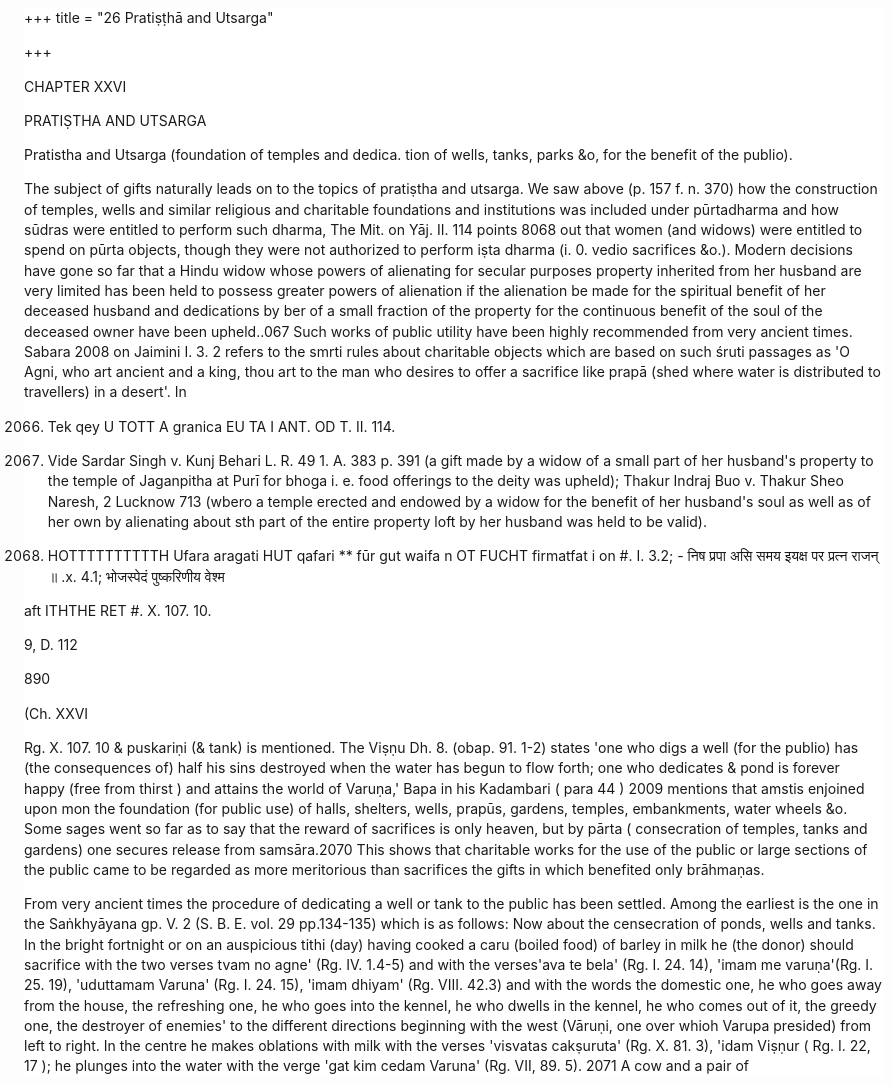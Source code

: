 +++
title = "26 Pratiṣṭhā and Utsarga"

+++

CHAPTER XXVI 

PRATIṢTHA AND UTSARGA 

Pratistha and Utsarga (foundation of temples and dedica. tion of wells, tanks, parks &o, for the benefit of the publio). 

The subject of gifts naturally leads on to the topics of pratiṣtha and utsarga. We saw above (p. 157 f. n. 370) how the construction of temples, wells and similar religious and charitable foundations and institutions was included under pūrtadharma and how sūdras were entitled to perform such dharma, The Mit. on Yāj. II. 114 points 8068 out that women (and widows) were entitled to spend on pūrta objects, though they were not authorized to perform iṣta dharma (i. 0. vedio sacrifices &o.). Modern decisions have gone so far that a Hindu widow whose powers of alienating for secular purposes property inherited from her husband are very limited has been held to possess greater powers of alienation if the alienation be made for the spiritual benefit of her deceased husband and dedications by ber of a small fraction of the property for the continuous benefit of the soul of the deceased owner have been upheld..067 Such works of public utility have been highly recommended from very ancient times. Sabara 2008 on Jaimini I. 3. 2 refers to the smrti rules about charitable objects which are based on such śruti passages as 'O Agni, who art ancient and a king, thou art to the man who desires to offer a sacrifice like prapā (shed where water is distributed to travellers) in a desert'. In 

2066. Tek qey U TOTT A granica EU TA I ANT. OD T. II. 114. 

2067. Vide Sardar Singh v. Kunj Behari L. R. 49 1. A. 383 p. 391 (a gift made by a widow of a small part of her husband's property to the temple of Jaganpitha at Purī for bhoga i. e. food offerings to the deity was upheld); Thakur Indraj Buo v. Thakur Sheo Naresh, 2 Lucknow 713 (wbero a temple erected and endowed by a widow for the benefit of her husband's soul as well as of her own by alienating about sth part of the entire property loft by her husband was held to be valid). 

2068. HOTTTTTTTTTTH Ufara aragati HUT qafari ** fūr gut waifa n OT FUCHT firmatfat i on \#. I. 3.2; - निष प्रपा असि समय इयक्ष पर प्रत्न राजन् ॥ .x. 4.1; भोजस्पेदं पुष्करिणीय वेश्म 

aft ITHTHE RET \#. X. 107. 10. 

9, D. 112 

890 



(Ch. XXVI 

Rg. X. 107. 10 & puskariṇi (& tank) is mentioned. The Viṣṇu Dh. 8. (obap. 91. 1-2) states 'one who digs a well (for the publio) has (the consequences of) half his sins destroyed when the water has begun to flow forth; one who dedicates & pond is forever happy (free from thirst ) and attains the world of Varuṇa,' Bapa in his Kadambari ( para 44 ) 2009 mentions that amstis enjoined upon mon the foundation (for public use) of halls, shelters, wells, prapūs, gardens, temples, embankments, water wheels &o. Some sages went so far as to say that the reward of sacrifices is only heaven, but by pārta ( consecration of temples, tanks and gardens) one secures release from samsāra.2070 This shows that charitable works for the use of the public or large sections of the public came to be regarded as more meritorious than sacrifices the gifts in which benefited only brāhmaṇas. 

From very ancient times the procedure of dedicating a well or tank to the public has been settled. Among the earliest is the one in the Saṅkhyāyana gp. V. 2 (S. B. E. vol. 29 pp.134-135) which is as follows: Now about the censecration of ponds, wells and tanks. In the bright fortnight or on an auspicious tithi (day) having cooked a caru (boiled food) of barley in milk he (the donor) should sacrifice with the two verses tvam no agne' (Rg. IV. 1.4-5) and with the verses'ava te bela' (Rg. I. 24. 14), 'imam me varuṇa'(Rg. I. 25. 19), 'uduttamam Varuna' (Rg. I. 24. 15), 'imam dhiyam' (Rg. VIII. 42.3) and with the words the domestic one, he who goes away from the house, the refreshing one, he who goes into the kennel, he who dwells in the kennel, he who comes out of it, the greedy one, the destroyer of enemies' to the different directions beginning with the west (Vāruṇi, one over whioh Varupa presided) from left to right. In the centre he makes oblations with milk with the verses 'visvatas cakṣuruta' (Rg. X. 81. 3), 'idam Viṣṇur ( Rg. I. 22, 17 ); he plunges into the water with the verge 'gat kim cedam Varuna' (Rg. VII, 89. 5). 2071 A cow and a pair of 
